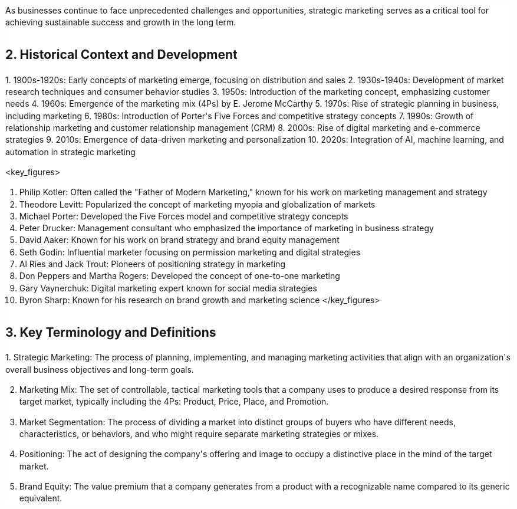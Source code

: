 As businesses continue to face unprecedented challenges and opportunities, strategic marketing serves as a critical tool for achieving sustainable success and growth in the long term.
</relevance>

## 2. Historical Context and Development

<timeline>
1. 1900s-1920s: Early concepts of marketing emerge, focusing on distribution and sales
2. 1930s-1940s: Development of market research techniques and consumer behavior studies
3. 1950s: Introduction of the marketing concept, emphasizing customer needs
4. 1960s: Emergence of the marketing mix (4Ps) by E. Jerome McCarthy
5. 1970s: Rise of strategic planning in business, including marketing
6. 1980s: Introduction of Porter's Five Forces and competitive strategy concepts
7. 1990s: Growth of relationship marketing and customer relationship management (CRM)
8. 2000s: Rise of digital marketing and e-commerce strategies
9. 2010s: Emergence of data-driven marketing and personalization
10. 2020s: Integration of AI, machine learning, and automation in strategic marketing
</timeline>

<key_figures>
1. Philip Kotler: Often called the "Father of Modern Marketing," known for his work on marketing management and strategy
2. Theodore Levitt: Popularized the concept of marketing myopia and globalization of markets
3. Michael Porter: Developed the Five Forces model and competitive strategy concepts
4. Peter Drucker: Management consultant who emphasized the importance of marketing in business strategy
5. David Aaker: Known for his work on brand strategy and brand equity management
6. Seth Godin: Influential marketer focusing on permission marketing and digital strategies
7. Al Ries and Jack Trout: Pioneers of positioning strategy in marketing
8. Don Peppers and Martha Rogers: Developed the concept of one-to-one marketing
9. Gary Vaynerchuk: Digital marketing expert known for social media strategies
10. Byron Sharp: Known for his research on brand growth and marketing science
</key_figures>

## 3. Key Terminology and Definitions

<glossary>
1. <term>Strategic Marketing</term>: The process of planning, implementing, and managing marketing activities that align with an organization's overall business objectives and long-term goals.

2. <term>Marketing Mix</term>: The set of controllable, tactical marketing tools that a company uses to produce a desired response from its target market, typically including the 4Ps: Product, Price, Place, and Promotion.

3. <term>Market Segmentation</term>: The process of dividing a market into distinct groups of buyers who have different needs, characteristics, or behaviors, and who might require separate marketing strategies or mixes.

4. <term>Positioning</term>: The act of designing the company's offering and image to occupy a distinctive place in the mind of the target market.

5. <term>Brand Equity</term>: The value premium that a company generates from a product with a recognizable name compared to its generic equivalent.
